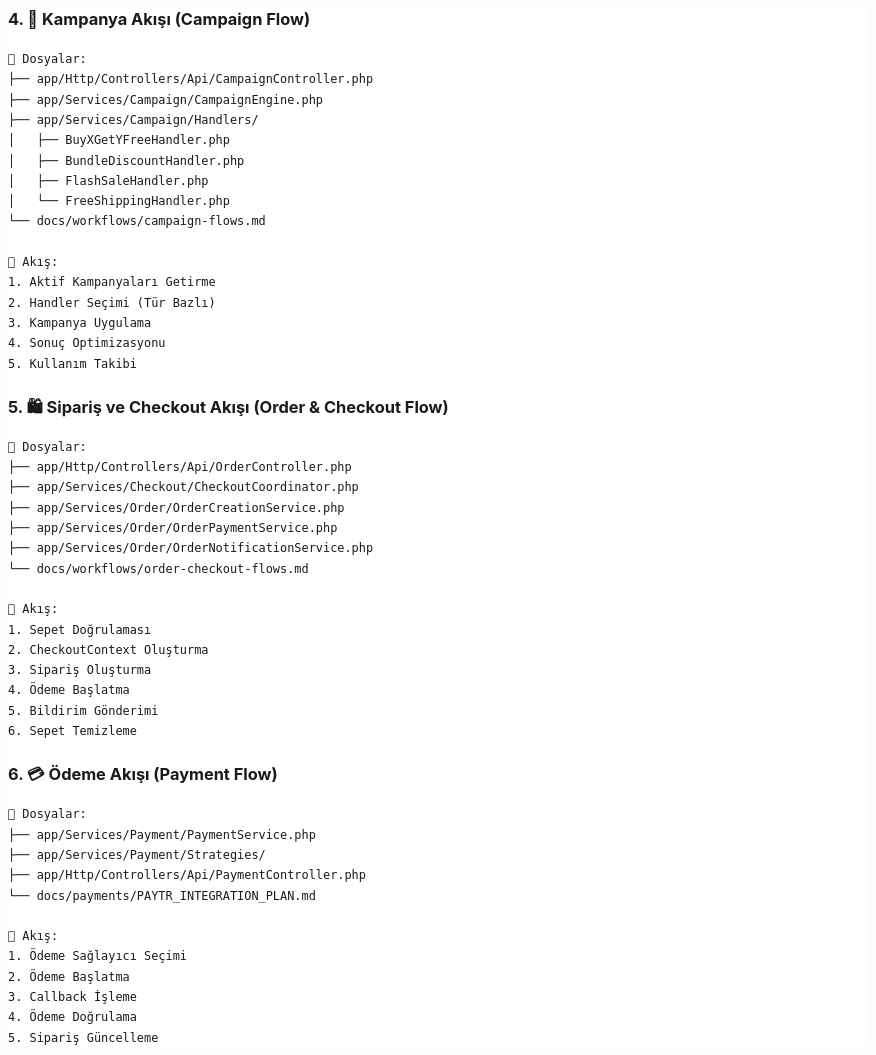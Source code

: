 ### 4. 🎯 **Kampanya Akışı (Campaign Flow)**
```
📁 Dosyalar:
├── app/Http/Controllers/Api/CampaignController.php
├── app/Services/Campaign/CampaignEngine.php
├── app/Services/Campaign/Handlers/
│   ├── BuyXGetYFreeHandler.php
│   ├── BundleDiscountHandler.php
│   ├── FlashSaleHandler.php
│   └── FreeShippingHandler.php
└── docs/workflows/campaign-flows.md

🔄 Akış:
1. Aktif Kampanyaları Getirme
2. Handler Seçimi (Tür Bazlı)
3. Kampanya Uygulama
4. Sonuç Optimizasyonu
5. Kullanım Takibi
```

### 5. 🛍️ **Sipariş ve Checkout Akışı (Order & Checkout Flow)**
```
📁 Dosyalar:
├── app/Http/Controllers/Api/OrderController.php
├── app/Services/Checkout/CheckoutCoordinator.php
├── app/Services/Order/OrderCreationService.php
├── app/Services/Order/OrderPaymentService.php
├── app/Services/Order/OrderNotificationService.php
└── docs/workflows/order-checkout-flows.md

🔄 Akış:
1. Sepet Doğrulaması
2. CheckoutContext Oluşturma
3. Sipariş Oluşturma
4. Ödeme Başlatma
5. Bildirim Gönderimi
6. Sepet Temizleme
```

### 6. 💳 **Ödeme Akışı (Payment Flow)**
```
📁 Dosyalar:
├── app/Services/Payment/PaymentService.php
├── app/Services/Payment/Strategies/
├── app/Http/Controllers/Api/PaymentController.php
└── docs/payments/PAYTR_INTEGRATION_PLAN.md

🔄 Akış:
1. Ödeme Sağlayıcı Seçimi
2. Ödeme Başlatma
3. Callback İşleme
4. Ödeme Doğrulama
5. Sipariş Güncelleme
```

